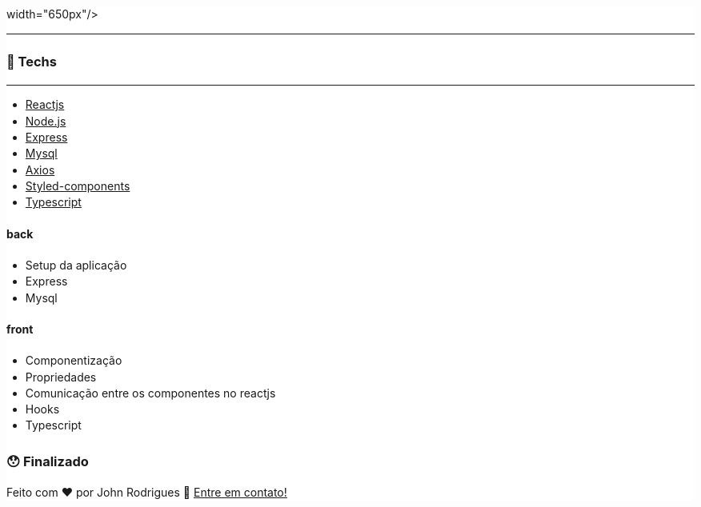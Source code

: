  width="650px"/>
</p>

---

### 🚀 Techs

---

- [Reactjs](https://reactjs.org/)
- [Node.js](https://nodejs.org/en/)
- [Express](https://expressjs.com/pt-br/)
- [Mysql](https://www.mysql.com/)
- [Axios](https://axios-http.com/ptbr/)
- [Styled-components](https://styled-components.com/)
- [Typescript](https://www.typescriptlang.org/)



#### back
- Setup da aplicação
- Express
- Mysql

#### front
- Componentização
- Propriedades
- Comunicação entre os componentes no reactjs
- Hooks
- Typescript


### 😯 Finalizado

Feito com ❤️ por John Rodrigues
👊 [Entre em contato!](https://www.linkedin.com/in/john-r-89643b127/)
